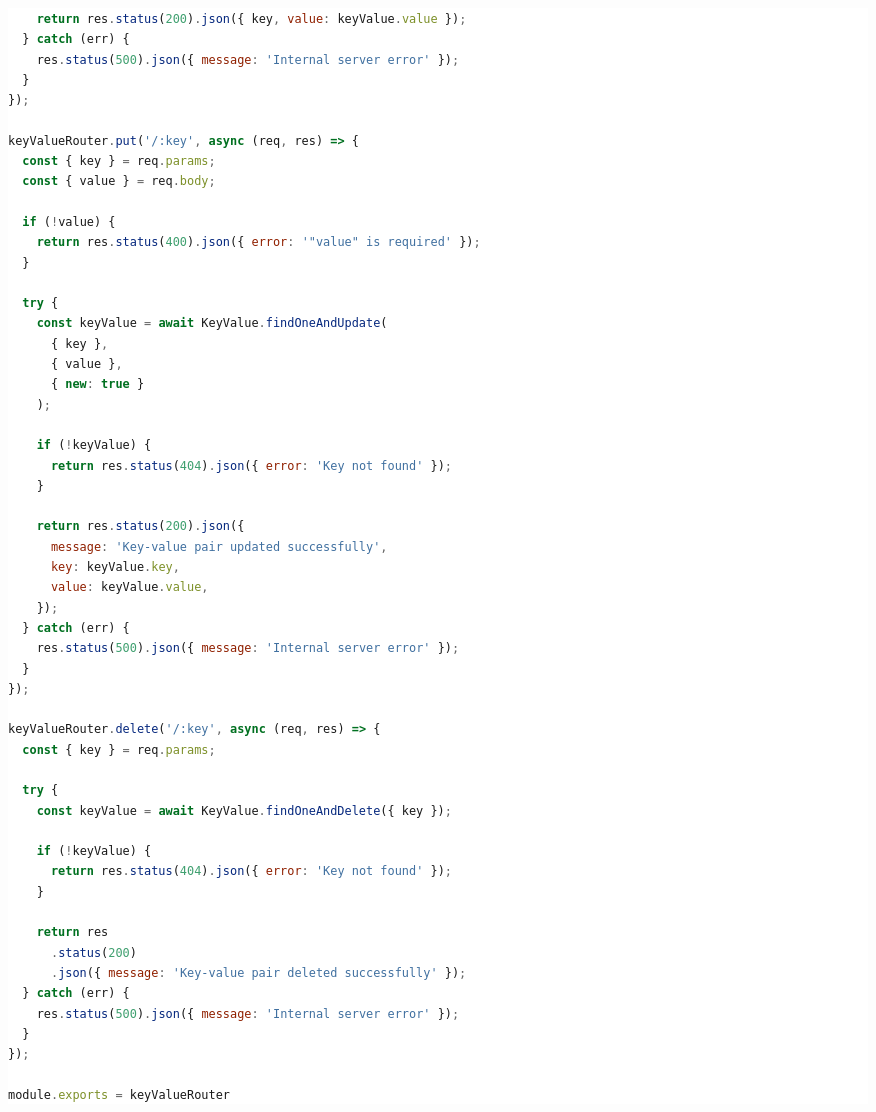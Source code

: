 ```js
    return res.status(200).json({ key, value: keyValue.value });
  } catch (err) {
    res.status(500).json({ message: 'Internal server error' });
  }
});

keyValueRouter.put('/:key', async (req, res) => {
  const { key } = req.params;
  const { value } = req.body;

  if (!value) {
    return res.status(400).json({ error: '"value" is required' });
  }

  try {
    const keyValue = await KeyValue.findOneAndUpdate(
      { key },
      { value },
      { new: true }
    );

    if (!keyValue) {
      return res.status(404).json({ error: 'Key not found' });
    }

    return res.status(200).json({
      message: 'Key-value pair updated successfully',
      key: keyValue.key,
      value: keyValue.value,
    });
  } catch (err) {
    res.status(500).json({ message: 'Internal server error' });
  }
});

keyValueRouter.delete('/:key', async (req, res) => {
  const { key } = req.params;

  try {
    const keyValue = await KeyValue.findOneAndDelete({ key });

    if (!keyValue) {
      return res.status(404).json({ error: 'Key not found' });
    }

    return res
      .status(200)
      .json({ message: 'Key-value pair deleted successfully' });
  } catch (err) {
    res.status(500).json({ message: 'Internal server error' });
  }
});

module.exports = keyValueRouter
```
